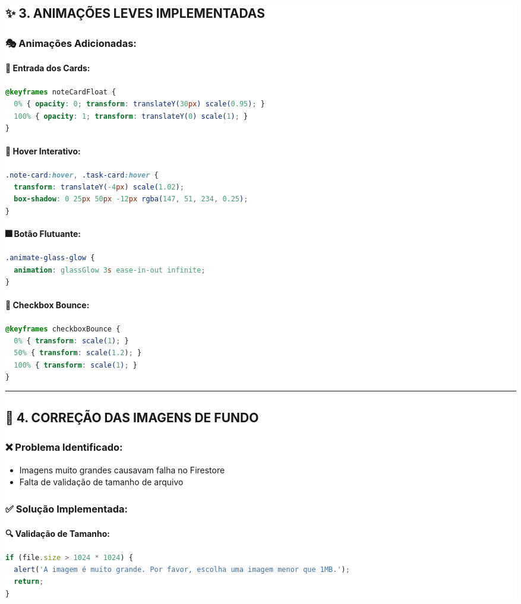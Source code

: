 ## ✨ **3. ANIMAÇÕES LEVES IMPLEMENTADAS**

### **🎭 Animações Adicionadas:**

#### **🌊 Entrada dos Cards:**
```css
@keyframes noteCardFloat {
  0% { opacity: 0; transform: translateY(30px) scale(0.95); }
  100% { opacity: 1; transform: translateY(0) scale(1); }
}
```

#### **💫 Hover Interativo:**
```css
.note-card:hover, .task-card:hover {
  transform: translateY(-4px) scale(1.02);
  box-shadow: 0 25px 50px -12px rgba(147, 51, 234, 0.25);
}
```

#### **🎆 Botão Flutuante:**
```css
.animate-glass-glow {
  animation: glassGlow 3s ease-in-out infinite;
}
```

#### **🎯 Checkbox Bounce:**
```css
@keyframes checkboxBounce {
  0% { transform: scale(1); }
  50% { transform: scale(1.2); }
  100% { transform: scale(1); }
}
```

---

## 🎨 **4. CORREÇÃO DAS IMAGENS DE FUNDO**

### **❌ Problema Identificado:**
- Imagens muito grandes causavam falha no Firestore
- Falta de validação de tamanho de arquivo

### **✅ Solução Implementada:**

#### **🔍 Validação de Tamanho:**
```typescript
if (file.size > 1024 * 1024) {
  alert('A imagem é muito grande. Por favor, escolha uma imagem menor que 1MB.');
  return;
}
```
